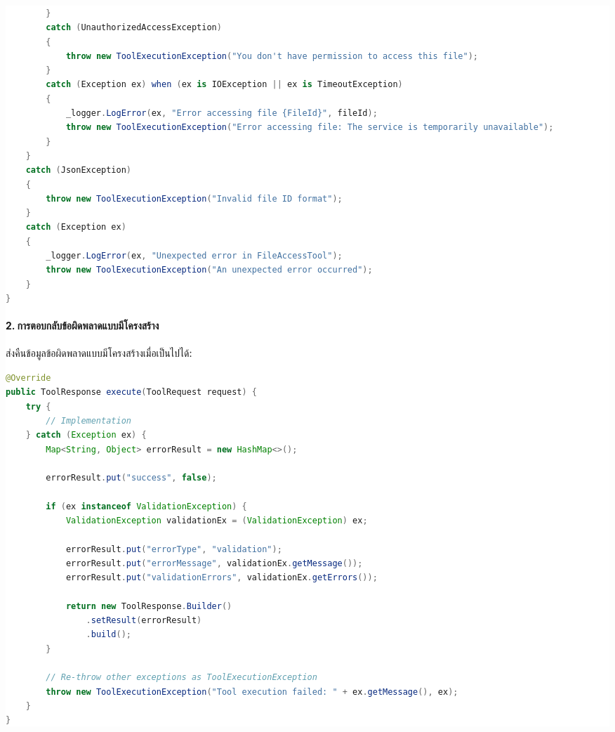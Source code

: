 ```csharp
        }
        catch (UnauthorizedAccessException)
        {
            throw new ToolExecutionException("You don't have permission to access this file");
        }
        catch (Exception ex) when (ex is IOException || ex is TimeoutException)
        {
            _logger.LogError(ex, "Error accessing file {FileId}", fileId);
            throw new ToolExecutionException("Error accessing file: The service is temporarily unavailable");
        }
    }
    catch (JsonException)
    {
        throw new ToolExecutionException("Invalid file ID format");
    }
    catch (Exception ex)
    {
        _logger.LogError(ex, "Unexpected error in FileAccessTool");
        throw new ToolExecutionException("An unexpected error occurred");
    }
}
```

#### 2. การตอบกลับข้อผิดพลาดแบบมีโครงสร้าง

ส่งคืนข้อมูลข้อผิดพลาดแบบมีโครงสร้างเมื่อเป็นไปได้:

```java
@Override
public ToolResponse execute(ToolRequest request) {
    try {
        // Implementation
    } catch (Exception ex) {
        Map<String, Object> errorResult = new HashMap<>();
        
        errorResult.put("success", false);
        
        if (ex instanceof ValidationException) {
            ValidationException validationEx = (ValidationException) ex;
            
            errorResult.put("errorType", "validation");
            errorResult.put("errorMessage", validationEx.getMessage());
            errorResult.put("validationErrors", validationEx.getErrors());
            
            return new ToolResponse.Builder()
                .setResult(errorResult)
                .build();
        }
        
        // Re-throw other exceptions as ToolExecutionException
        throw new ToolExecutionException("Tool execution failed: " + ex.getMessage(), ex);
    }
}
```
